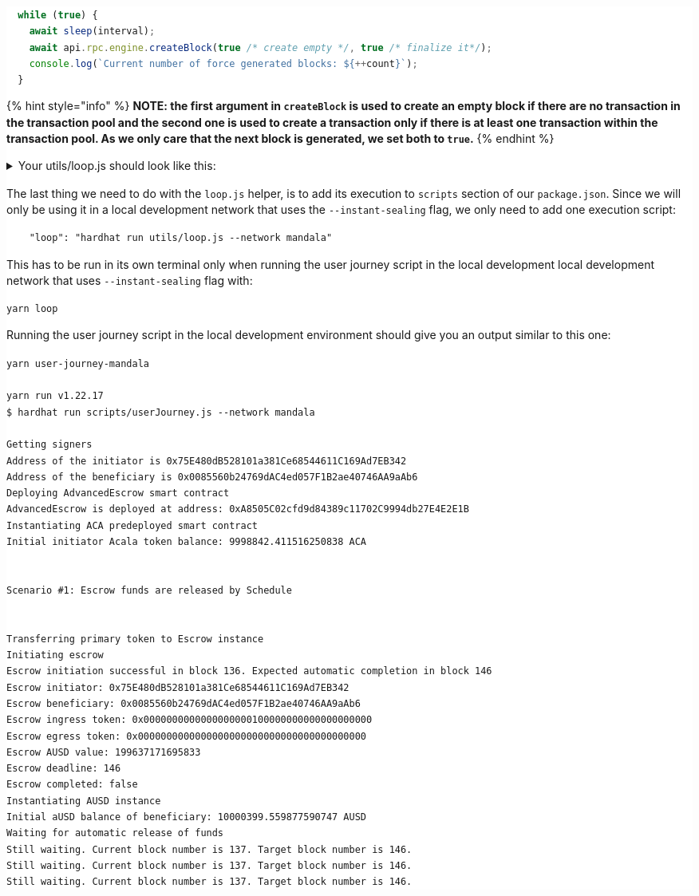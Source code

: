 ```javascript
  while (true) {
    await sleep(interval);
    await api.rpc.engine.createBlock(true /* create empty */, true /* finalize it*/);
    console.log(`Current number of force generated blocks: ${++count}`);
  }
```

{% hint style="info" %}
**NOTE: the first argument in `createBlock` is used to create an empty block if there are no transaction in the transaction pool and the second one is used to create a transaction only if there is at least one transaction within the transaction pool. As we only care that the next block is generated, we set both to `true`.**
{% endhint %}

<details><summary>Your utils/loop.js should look like this:</summary></details>

The last thing we need to do with the `loop.js` helper, is to add its execution to `scripts` section of our `package.json`. Since we will only be using it in a local development network that uses the `--instant-sealing` flag, we only need to add one execution script:

```json5
    "loop": "hardhat run utils/loop.js --network mandala"
```

This has to be run in its own terminal only when running the user journey script in the local development local development network that uses `--instant-sealing` flag with:

```shell
yarn loop
```

Running the user journey script in the local development environment should give you an output similar to this one:

```shell
yarn user-journey-mandala

yarn run v1.22.17
$ hardhat run scripts/userJourney.js --network mandala

Getting signers
Address of the initiator is 0x75E480dB528101a381Ce68544611C169Ad7EB342
Address of the beneficiary is 0x0085560b24769dAC4ed057F1B2ae40746AA9aAb6
Deploying AdvancedEscrow smart contract
AdvancedEscrow is deployed at address: 0xA8505C02cfd9d84389c11702C9994db27E4E2E1B
Instantiating ACA predeployed smart contract
Initial initiator Acala token balance: 9998842.411516250838 ACA


Scenario #1: Escrow funds are released by Schedule


Transferring primary token to Escrow instance
Initiating escrow
Escrow initiation successful in block 136. Expected automatic completion in block 146
Escrow initiator: 0x75E480dB528101a381Ce68544611C169Ad7EB342
Escrow beneficiary: 0x0085560b24769dAC4ed057F1B2ae40746AA9aAb6
Escrow ingress token: 0x0000000000000000000100000000000000000000
Escrow egress token: 0x0000000000000000000000000000000000000000
Escrow AUSD value: 199637171695833
Escrow deadline: 146
Escrow completed: false
Instantiating AUSD instance
Initial aUSD balance of beneficiary: 10000399.559877590747 AUSD
Waiting for automatic release of funds
Still waiting. Current block number is 137. Target block number is 146.
Still waiting. Current block number is 137. Target block number is 146.
Still waiting. Current block number is 137. Target block number is 146.
```